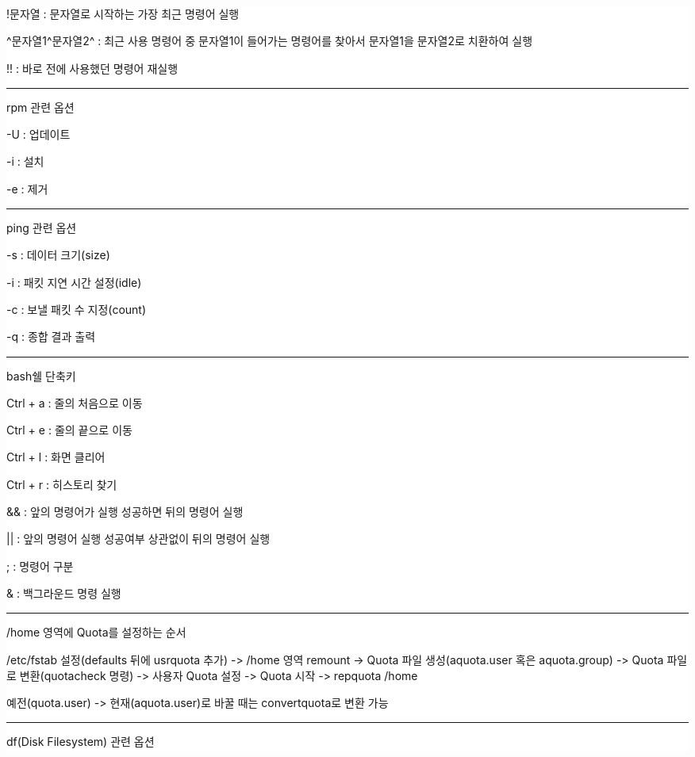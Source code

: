  !문자열 : 문자열로 시작하는 가장 최근 명령어 실행

 ^문자열1^문자열2^ : 최근 사용 명령어 중 문자열1이 들어가는 명령어를 찾아서 문자열1을 문자열2로 치환하여 실행

 !! : 바로 전에 사용했던 명령어 재실행

------------------------------------------------------------------------------------------------------------------

rpm 관련 옵션

 -U : 업데이트

 -i : 설치

 -e : 제거

-----------------------------------------------------------------------------------------------------------------

ping 관련 옵션

 -s : 데이터 크기(size)

 -i : 패킷 지연 시간 설정(idle)

 -c : 보낼 패킷 수 지정(count)

 -q : 종합 결과 출력

------------------------------------------------------------------------------------------------------------------

bash쉘 단축키

 Ctrl + a : 줄의 처음으로 이동

 Ctrl + e : 줄의 끝으로 이동

 Ctrl + l : 화면 클리어

 Ctrl + r : 히스토리 찾기

 && : 앞의 명령어가 실행 성공하면 뒤의 명령어 실행

 || : 앞의 명령어 실행 성공여부 상관없이 뒤의 명령어 실행

 ; : 명령어 구분

 & : 백그라운드 명령 실행

------------------------------------------------------------------------------------------------------------------

/home 영역에 Quota를 설정하는 순서

/etc/fstab 설정(defaults 뒤에 usrquota 추가) -> /home 영역 remount -> Quota 파일 생성(aquota.user 혹은 aquota.group) -> Quota 파일로 변환(quotacheck 명령) -> 사용자 Quota 설정 -> Quota 시작 -> repquota /home




예전(quota.user) -> 현재(aquota.user)로 바꿀 때는 convertquota로 변환 가능

------------------------------------------------------------------------------------------------------------------

df(Disk Filesystem) 관련 옵션 
